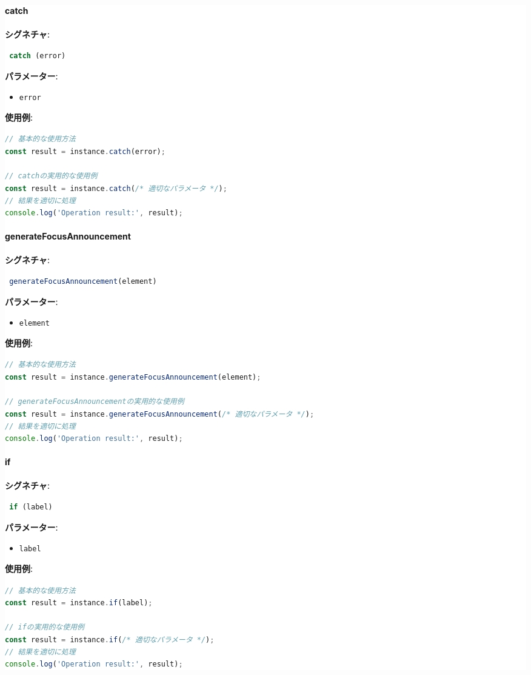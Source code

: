#### catch

**シグネチャ**:
```javascript
 catch (error)
```

**パラメーター**:
- `error`

**使用例**:
```javascript
// 基本的な使用方法
const result = instance.catch(error);

// catchの実用的な使用例
const result = instance.catch(/* 適切なパラメータ */);
// 結果を適切に処理
console.log('Operation result:', result);
```

#### generateFocusAnnouncement

**シグネチャ**:
```javascript
 generateFocusAnnouncement(element)
```

**パラメーター**:
- `element`

**使用例**:
```javascript
// 基本的な使用方法
const result = instance.generateFocusAnnouncement(element);

// generateFocusAnnouncementの実用的な使用例
const result = instance.generateFocusAnnouncement(/* 適切なパラメータ */);
// 結果を適切に処理
console.log('Operation result:', result);
```

#### if

**シグネチャ**:
```javascript
 if (label)
```

**パラメーター**:
- `label`

**使用例**:
```javascript
// 基本的な使用方法
const result = instance.if(label);

// ifの実用的な使用例
const result = instance.if(/* 適切なパラメータ */);
// 結果を適切に処理
console.log('Operation result:', result);
```
